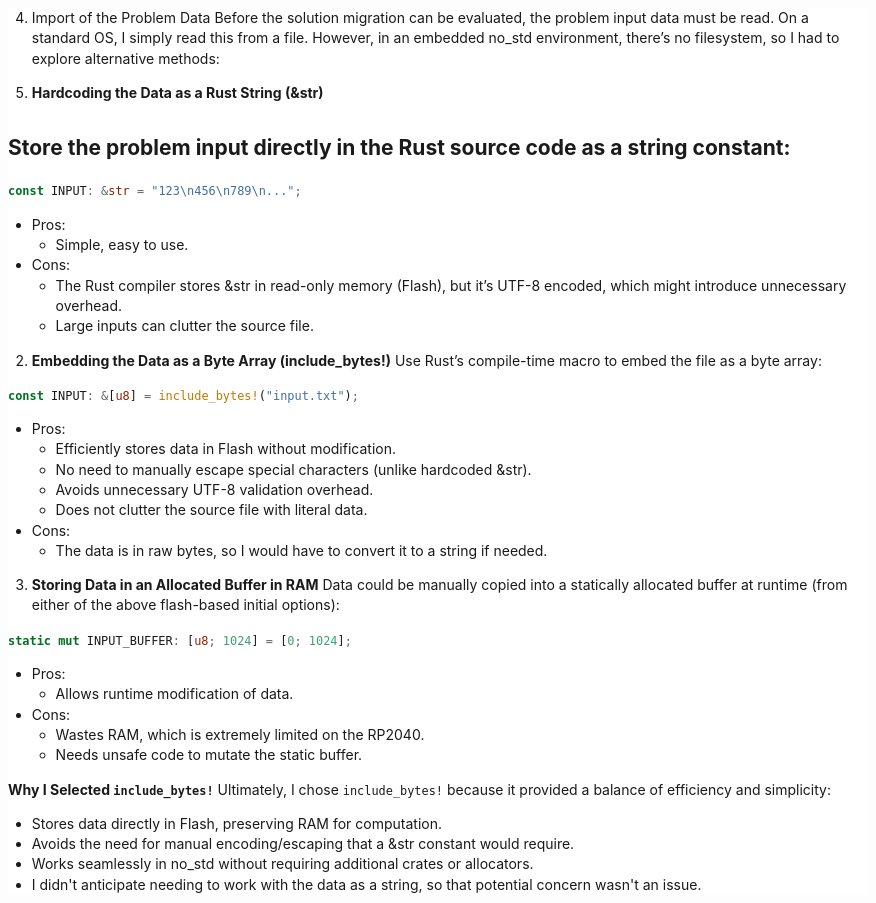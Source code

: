 4. Import of the Problem Data
Before the solution migration can be evaluated, the problem input data must be read. On a standard OS, I simply read this from a file. However, in an embedded no_std environment, there’s no filesystem, so I had to explore alternative methods:

1. **Hardcoding the Data as a Rust String (&str)**
## Store the problem input directly in the Rust source code as a string constant:

~~~rust
const INPUT: &str = "123\n456\n789\n...";
~~~
- Pros:  
  - Simple, easy to use.
- Cons:  
  - The Rust compiler stores &str in read-only memory (Flash), but it’s UTF-8 encoded, which might introduce unnecessary overhead.
  - Large inputs can clutter the source file.

2. **Embedding the Data as a Byte Array (include_bytes!)**
Use Rust’s compile-time macro to embed the file as a byte array:

~~~rust
const INPUT: &[u8] = include_bytes!("input.txt");
~~~
- Pros:  
  - Efficiently stores data in Flash without modification.
  - No need to manually escape special characters (unlike hardcoded &str).
  - Avoids unnecessary UTF-8 validation overhead.
  - Does not clutter the source file with literal data.
- Cons:
  - The data is in raw bytes, so I would have to convert it to a string if needed.

3. **Storing Data in an Allocated Buffer in RAM**
Data could be manually copied into a statically allocated buffer at runtime (from either of the above flash-based initial options):

~~~rust
static mut INPUT_BUFFER: [u8; 1024] = [0; 1024];
~~~
- Pros:  
  - Allows runtime modification of data.
- Cons:  
  - Wastes RAM, which is extremely limited on the RP2040.
  - Needs unsafe code to mutate the static buffer.

**Why I Selected `include_bytes!`**
Ultimately, I chose `include_bytes!` because it provided a balance of efficiency and simplicity:  
- Stores data directly in Flash, preserving RAM for computation.
- Avoids the need for manual encoding/escaping that a &str constant would require.
- Works seamlessly in no_std without requiring additional crates or allocators.
- I didn't anticipate needing to work with the data as a string, so that potential concern wasn't an issue.

